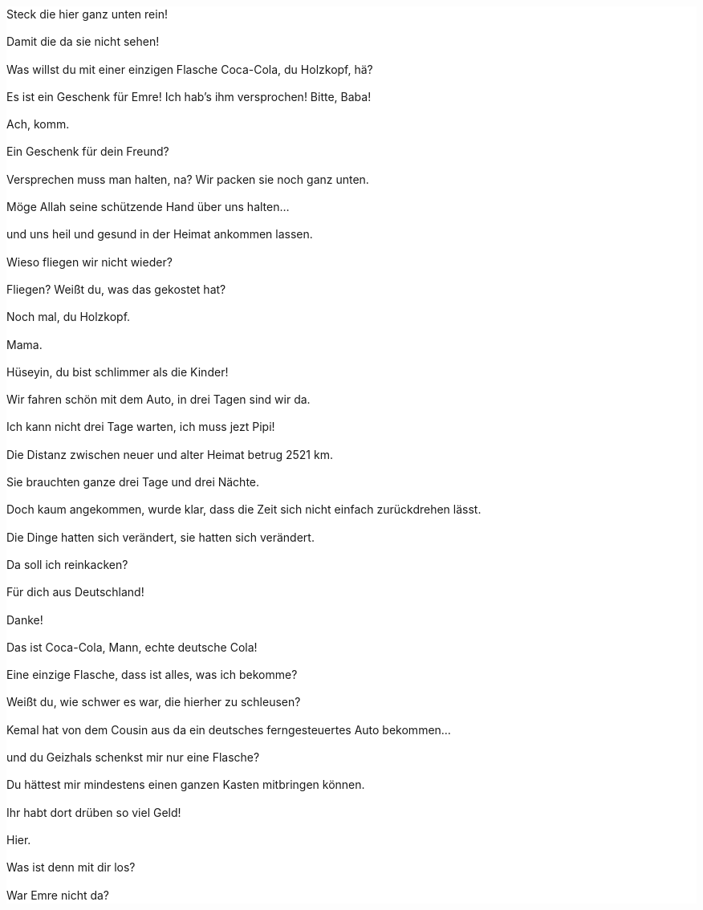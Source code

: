 Steck die hier ganz unten rein!

Damit die da sie nicht sehen!

Was willst du mit einer einzigen Flasche Coca-Cola, du Holzkopf, hä?

Es ist ein Geschenk für Emre! Ich hab’s ihm versprochen! Bitte, Baba!

Ach, komm.

Ein Geschenk für dein Freund?

Versprechen muss man halten, na? Wir packen sie noch ganz unten.

Möge Allah seine schützende Hand über uns halten…

und uns heil und gesund in der Heimat ankommen lassen.

Wieso fliegen wir nicht wieder?

Fliegen? Weißt du, was das gekostet hat?

Noch mal, du Holzkopf.

Mama.

Hüseyin, du bist schlimmer als die Kinder!

Wir fahren schön mit dem Auto, in drei Tagen sind wir da.

Ich kann nicht drei Tage warten, ich muss jezt Pipi!

Die Distanz zwischen neuer und alter Heimat betrug 2521 km.

Sie brauchten ganze drei Tage und drei Nächte.

Doch kaum angekommen, wurde klar, dass die Zeit sich nicht einfach zurückdrehen lässt.

Die Dinge hatten sich verändert, sie hatten sich verändert.

Da soll ich reinkacken?

Für dich aus Deutschland!

Danke!

Das ist Coca-Cola, Mann, echte deutsche Cola!

Eine einzige Flasche, dass ist alles, was ich bekomme?

Weißt du, wie schwer es war, die hierher zu schleusen?

Kemal hat von dem Cousin aus da ein deutsches ferngesteuertes Auto bekommen…

und du Geizhals schenkst mir nur eine Flasche?

Du hättest mir mindestens einen ganzen Kasten mitbringen können.

Ihr habt dort drüben so viel Geld!

Hier.

Was ist denn mit dir los?

War Emre nicht da?
